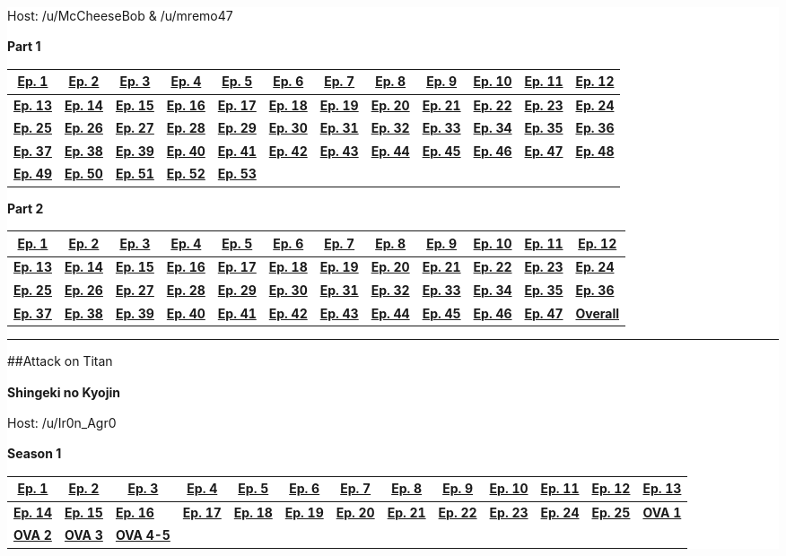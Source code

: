 Host: /u/McCheeseBob & /u/mremo47

**Part 1**

[Ep. 1](/comments/fi4szc)|[Ep. 2](/comments/fini0c)|[Ep. 3](/comments/fj6gqm)|[Ep. 4](/comments/fm0kip)|[Ep. 5](/comments/fmk5ut)|[Ep. 6](/comments/fn5175)|[Ep. 7](/comments/fnpot7)|[Ep. 8](/comments/foawli)|[Ep. 9](/comments/fq4kru)|[Ep. 10](/comments/fqq770)|[Ep. 11](/comments/frb65j)|[Ep. 12](/comments/frwuul)|
-|-|-|-|-|-|-|-|-|-|-|-|
[**Ep. 13**](/comments/fsix3a)|[**Ep. 14**](/comments/fue8gq)|[**Ep. 15**](/comments/fuz7rp)|[**Ep. 16**](/comments/fvj6f5)|[**Ep. 17**](/comments/fw4of8)|[**Ep. 18**](/comments/fwqdde)|[**Ep. 19**](/comments/fymbrk)|[**Ep. 20**](/comments/fzejpo)|[**Ep. 21**](/comments/g02ix3)|[**Ep. 22**](/comments/g0pbg4)|[**Ep. 23**](/comments/g1bjyi)|[**Ep. 24**](/comments/g386pg)|
[**Ep. 25**](/comments/g3sy5d)|[**Ep. 26**](/comments/g4d8en)|[**Ep. 27**](/comments/g4yyaq)|[**Ep. 28**](/comments/g5lf7n)|[**Ep. 29**](/comments/g7ebbq)|[**Ep. 30**](/comments/g7z4r4)|[**Ep. 31**](/comments/g8k5z6)|[**Ep. 32**](/comments/g96zgr)|[**Ep. 33**](/comments/g9t7qy)|[**Ep. 34**](/comments/gbo3lp)|[**Ep. 35**](/comments/gcc0zs)|[**Ep. 36**](/comments/gcw1ya)|
[**Ep. 37**](/comments/gdhpid)|[**Ep. 38**](/comments/ge3wot)|[**Ep. 39**](/comments/gfzei9)|[**Ep. 40**](/comments/gglh3s)|[**Ep. 41**](/comments/gh7amv)|[**Ep. 42**](/comments/ghtzjh)|[**Ep. 43**](/comments/gihuob)|[**Ep. 44**](/comments/gkf7x4)|[**Ep. 45**](/comments/gl0815)|[**Ep. 46**](/comments/gllb66)|[**Ep. 47**](/comments/gm7qxg)|[**Ep. 48**](/comments/gmuxix)|
[**Ep. 49**](/comments/gopsgi)|[**Ep. 50**](/comments/gpagwq)|[**Ep. 51**](/comments/gpv940)|[**Ep. 52**](/comments/gqh00p)|[**Ep. 53**](/comments/gr39cl)|

**Part 2**

[Ep. 1](/comments/gsyz9i)|[Ep. 2](/comments/gtjpvs)|[Ep. 3](/comments/gu4qy4)|[Ep. 4](/comments/guqlkq)|[Ep. 5](/comments/gvdj6b)|[Ep. 6](/comments/gxaszh)|[Ep. 7](/comments/gxwtrr)|[Ep. 8](/comments/gyi81q)|[Ep. 9](/comments/gz5us6)|[Ep. 10](/comments/gzuav8)|[Ep. 11](/comments/h7qyrs)|[Ep. 12](/comments/h8dk9g)|
-|-|-|-|-|-|-|-|-|-|-|-|
[**Ep. 13**](/comments/h8zhq1)|[**Ep. 14**](/comments/h9mlsn)|[**Ep. 15**](/comments/haabdw)|[**Ep. 16**](/comments/hc6l8a)|[**Ep. 17**](/comments/hcrqls)|[**Ep. 18**](/comments/hdccye)|[**Ep. 19**](/comments/hdyfqp)|[**Ep. 20**](/comments/hekn3o)|[**Ep. 21**](/comments/hgdnfs)|[**Ep. 22**](/comments/hgz7zc)|[**Ep. 23**](/comments/hhk8bi)|[**Ep. 24**](/comments/hi6797)|
[**Ep. 25**](/comments/hitwde)|[**Ep. 26**](/comments/hkowd3)|[**Ep. 27**](/comments/hl8lsb)|[**Ep. 28**](/comments/hls0up)|[**Ep. 29**](/comments/hmdtjj)|[**Ep. 30**](/comments/hn0pan)|[**Ep. 31**](/comments/houymp)|[**Ep. 32**](/comments/hpjgl1)|[**Ep. 33**](/comments/hq00u6)|[**Ep. 34**](/comments/hqll9u)|[**Ep. 35**](/comments/hr7l1w)|[**Ep. 36**](/comments/ht1k1n)|
[**Ep. 37**](/comments/htm8t8)|[**Ep. 38**](/comments/hu60yr)|[**Ep. 39**](/comments/hur9h3)|[**Ep. 40**](/comments/hvdlbh)|[**Ep. 41**](/comments/hx7ou2)|[**Ep. 42**](/comments/hxs4a2)|[**Ep. 43**](/comments/hyck7o)|[**Ep. 44**](/comments/hyyfkg)|[**Ep. 45**](/comments/hzkpe5)|[**Ep. 46**](/comments/i1ddez)|[**Ep. 47**](/comments/i1xpmw)|[**Overall**](/comments/i2hl6f)|

---

##Attack on Titan

**Shingeki no Kyojin**

Host: /u/Ir0n_Agr0

**Season 1**

[Ep. 1](/comments/hxv3nk)|[Ep. 2](/comments/hyfqqt)|[Ep. 3](/comments/hz1vru)|[Ep. 4](/comments/hzo1h6)|[Ep. 5](/comments/i09p7o)|[Ep. 6](/comments/i0v6oh)|[Ep. 7](/comments/i1gifm)|[Ep. 8](/comments/i20pei)|[Ep. 9](/comments/i2ko4s)|[Ep. 10](/comments/i36luc)|[Ep. 11](/comments/i3ssis)|[Ep. 12](/comments/i4eup3)|[Ep. 13](/comments/i518hz)|
-|-|-|-|-|-|-|-|-|-|-|-|-|
[**Ep. 14**](/comments/i5n2y1)|[**Ep. 15**](/comments/i67q44)|[**Ep. 16**](/comments/i6s45g)|[**Ep. 17**](/comments/i7ep7w)|[**Ep. 18**](/comments/i81412)|[**Ep. 19**](/comments/i8n90i)|[**Ep. 20**](/comments/i999wz)|[**Ep. 21**](/comments/i9vak9)|[**Ep. 22**](/comments/iagdsc)|[**Ep. 23**](/comments/ib1e40)|[**Ep. 24**](/comments/ibny92)|[**Ep. 25**](/comments/icaqmw)|[**OVA 1**](/comments/icxg73)|
[**OVA 2**](/comments/idjv4n)|[**OVA 3**](/comments/ie6aak)|[**OVA 4-5**](/comments/ierd0u)|

